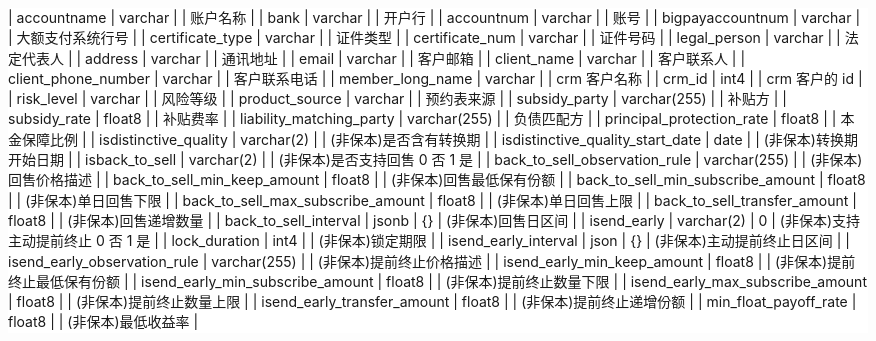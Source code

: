 | accountname                          |   varchar    |          |                           账户名称 |
| bank                                 |   varchar    |          |                             开户行 |
| accountnum                           |   varchar    |          |                               账号 |
| bigpayaccountnum                     |   varchar    |          |                   大额支付系统行号 |
| certificate_type                     |   varchar    |          |                           证件类型 |
| certificate_num                      |   varchar    |          |                           证件号码 |
| legal_person                         |   varchar    |          |                         法定代表人 |
| address                              |   varchar    |          |                           通讯地址 |
| email                                |   varchar    |          |                           客户邮箱 |
| client_name                          |   varchar    |          |                         客户联系人 |
| client_phone_number                  |   varchar    |          |                       客户联系电话 |
| member_long_name                     |   varchar    |          |                       crm 客户名称 |
| crm_id                               |     int4     |          |                      crm 客户的 id |
| risk_level                           |   varchar    |          |                           风险等级 |
| product_source                       |   varchar    |          |                         预约表来源 |
| subsidy_party                        | varchar(255) |          |                             补贴方 |
| subsidy_rate                         |    float8    |          |                           补贴费率 |
| liability_matching_party             | varchar(255) |          |                         负债匹配方 |
| principal_protection_rate            |    float8    |          |                       本金保障比例 |
| isdistinctive_quality                |  varchar(2)  |          |             (非保本)是否含有转换期 |
| isdistinctive_quality_start_date     |     date     |          |             (非保本)转换期开始日期 |
| isback_to_sell                       |  varchar(2)  |          |     (非保本)是否支持回售 0 否 1 是 |
| back_to_sell_observation_rule        | varchar(255) |          |               (非保本)回售价格描述 |
| back_to_sell_min_keep_amount         |    float8    |          |           (非保本)回售最低保有份额 |
| back_to_sell_min_subscribe_amount    |    float8    |          |               (非保本)单日回售下限 |
| back_to_sell_max_subscribe_amount    |    float8    |          |               (非保本)单日回售上限 |
| back_to_sell_transfer_amount         |    float8    |          |               (非保本)回售递增数量 |
| back_to_sell_interval                |    jsonb     |       {} |                 (非保本)回售日区间 |
| isend_early                          |  varchar(2)  |        0 | (非保本)支持主动提前终止 0 否 1 是 |
| lock_duration                        |     int4     |          |                   (非保本)锁定期限 |
| isend_early_interval                 |     json     |       {} |         (非保本)主动提前终止日区间 |
| isend_early_observation_rule         | varchar(255) |          |           (非保本)提前终止价格描述 |
| isend_early_min_keep_amount          |    float8    |          |       (非保本)提前终止最低保有份额 |
| isend_early_min_subscribe_amount     |    float8    |          |           (非保本)提前终止数量下限 |
| isend_early_max_subscribe_amount     |    float8    |          |           (非保本)提前终止数量上限 |
| isend_early_transfer_amount          |    float8    |          |           (非保本)提前终止递增份额 |
| min_float_payoff_rate                |    float8    |          |                 (非保本)最低收益率 |
